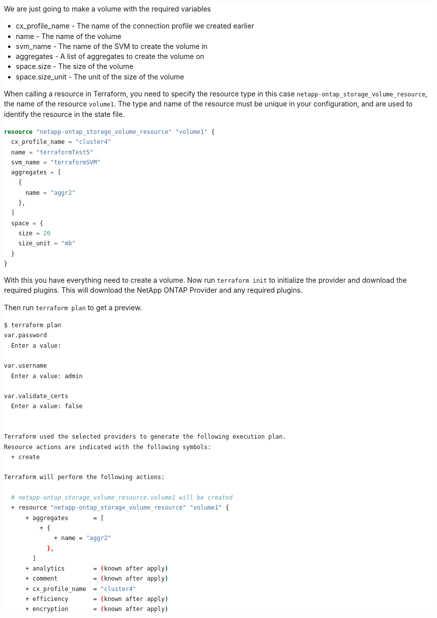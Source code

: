 We are just going to make a volume with the required variables
* cx_profile_name - The name of the connection profile we created earlier
* name - The name of the volume
* svm_name - The name of the SVM to create the volume in
* aggregates - A list of aggregates to create the volume on
* space.size - The size of the volume
* space.size_unit - The unit of the size of the volume

When calling a resource in Terraform, you need to specify the resource type in this case `netapp-ontap_storage_volume_resource`, the name of the resource `volume1`.
The type and name of the resource must be unique in your configuration, and are used to identify the resource in the state file.

```terraform
resource "netapp-ontap_storage_volume_resource" "volume1" {
  cx_profile_name = "cluster4"
  name = "terraformTest5"
  svm_name = "terraformSVM"
  aggregates = [
    {
      name = "aggr2"
    },
  ]
  space = {
    size = 20
    size_unit = "mb"
  }
}
```

With this you have everything need to create a volume. Now run `terraform init` to initialize the provider and download the required plugins. 
This will download the NetApp ONTAP Provider and any required plugins.

Then run `terraform plan` to get a preview.

```bash 
$ terraform plan
var.password
  Enter a value: 

var.username
  Enter a value: admin

var.validate_certs
  Enter a value: false


Terraform used the selected providers to generate the following execution plan.
Resource actions are indicated with the following symbols:
  + create

Terraform will perform the following actions:

  # netapp-ontap_storage_volume_resource.volume1 will be created
  + resource "netapp-ontap_storage_volume_resource" "volume1" {
      + aggregates       = [
          + {
              + name = "aggr2"
            },
        ]
      + analytics        = (known after apply)
      + comment          = (known after apply)
      + cx_profile_name  = "cluster4"
      + efficiency       = (known after apply)
      + encryption       = (known after apply)
```